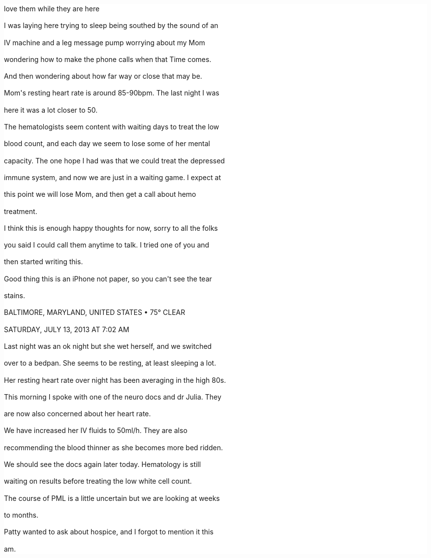 love them while they are here

I was laying here trying to sleep being southed by the sound of an

IV machine and a leg message pump worrying about my Mom

wondering how to make the phone calls when that Time comes.

And then wondering about how far way or close that may be.

Mom's resting heart rate is around 85-90bpm. The last night I was

here it was a lot closer to 50.

The hematologists seem content with waiting days to treat the low

blood count, and each day we seem to lose some of her mental

capacity. The one hope I had was that we could treat the depressed

immune system, and now we are just in a waiting game. I expect at

this point we will lose Mom, and then get a call about hemo

treatment.

I think this is enough happy thoughts for now, sorry to all the folks

you said I could call them anytime to talk. I tried one of you and

then started writing this.

Good thing this is an iPhone not paper, so you can't see the tear

stains.

BALTIMORE, MARYLAND, UNITED STATES • 75° CLEAR

SATURDAY, JULY 13, 2013 AT 7:02 AM

Last night was an ok night but she wet herself, and we switched

over to a bedpan. She seems to be resting, at least sleeping a lot.

Her resting heart rate over night has been averaging in the high 80s.

This morning I spoke with one of the neuro docs and dr Julia. They

are now also concerned about her heart rate.

We have increased her IV fluids to 50ml/h. They are also

recommending the blood thinner as she becomes more bed ridden.

We should see the docs again later today. Hematology is still

waiting on results before treating the low white cell count.

The course of PML is a little uncertain but we are looking at weeks

to months.

Patty wanted to ask about hospice, and I forgot to mention it this

am.
